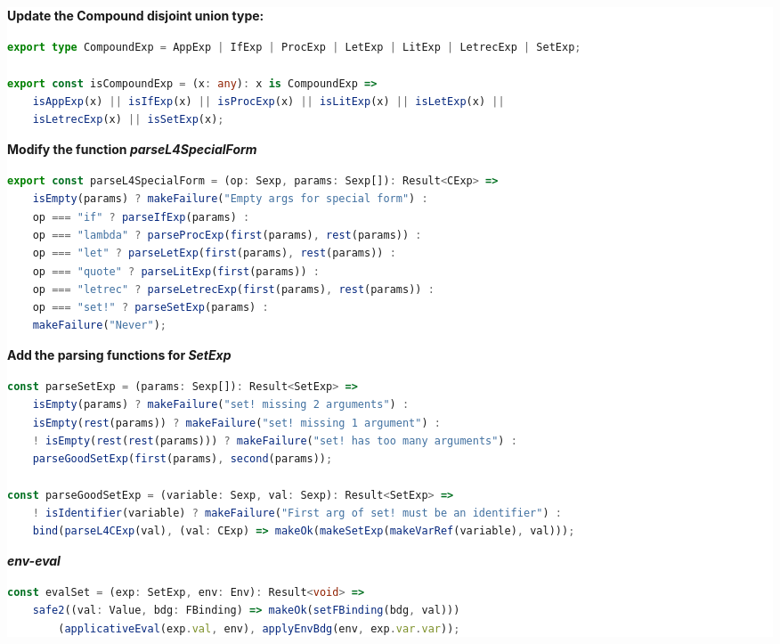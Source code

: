 <b> Update the Compound disjoint union type: </b>

```typescript
export type CompoundExp = AppExp | IfExp | ProcExp | LetExp | LitExp | LetrecExp | SetExp;

export const isCompoundExp = (x: any): x is CompoundExp =>
    isAppExp(x) || isIfExp(x) || isProcExp(x) || isLitExp(x) || isLetExp(x) ||
    isLetrecExp(x) || isSetExp(x);
```

<b> Modify the function ***parseL4SpecialForm***</b>

```typescript
export const parseL4SpecialForm = (op: Sexp, params: Sexp[]): Result<CExp> =>
    isEmpty(params) ? makeFailure("Empty args for special form") :
    op === "if" ? parseIfExp(params) :
    op === "lambda" ? parseProcExp(first(params), rest(params)) :
    op === "let" ? parseLetExp(first(params), rest(params)) :
    op === "quote" ? parseLitExp(first(params)) :
    op === "letrec" ? parseLetrecExp(first(params), rest(params)) :
    op === "set!" ? parseSetExp(params) :
    makeFailure("Never");
```

<b> Add the parsing functions for ***SetExp***</b>

```typescript
const parseSetExp = (params: Sexp[]): Result<SetExp> =>
    isEmpty(params) ? makeFailure("set! missing 2 arguments") :
    isEmpty(rest(params)) ? makeFailure("set! missing 1 argument") :
    ! isEmpty(rest(rest(params))) ? makeFailure("set! has too many arguments") :
    parseGoodSetExp(first(params), second(params));

const parseGoodSetExp = (variable: Sexp, val: Sexp): Result<SetExp> =>
    ! isIdentifier(variable) ? makeFailure("First arg of set! must be an identifier") :
    bind(parseL4CExp(val), (val: CExp) => makeOk(makeSetExp(makeVarRef(variable), val)));
```

<b>***env-eval***</b>

```typescript
const evalSet = (exp: SetExp, env: Env): Result<void> =>
    safe2((val: Value, bdg: FBinding) => makeOk(setFBinding(bdg, val)))
        (applicativeEval(exp.val, env), applyEnvBdg(env, exp.var.var));
```
